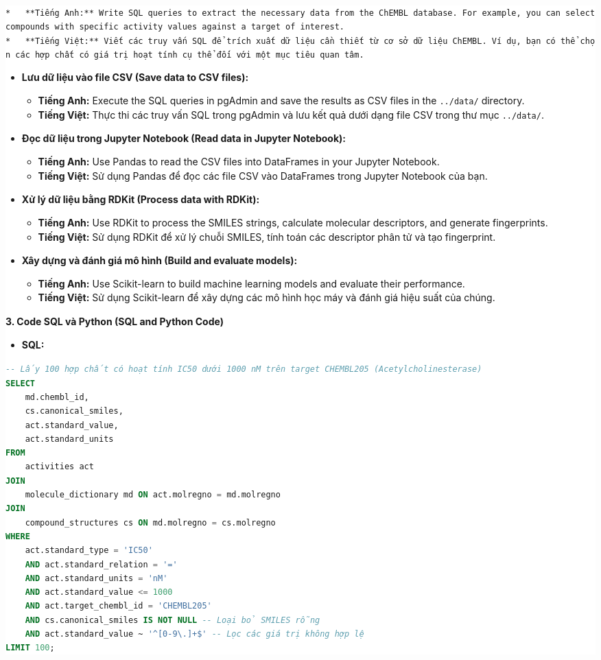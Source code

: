     *   **Tiếng Anh:** Write SQL queries to extract the necessary data from the ChEMBL database. For example, you can select compounds with specific activity values against a target of interest.
    *   **Tiếng Việt:** Viết các truy vấn SQL để trích xuất dữ liệu cần thiết từ cơ sở dữ liệu ChEMBL. Ví dụ, bạn có thể chọn các hợp chất có giá trị hoạt tính cụ thể đối với một mục tiêu quan tâm.
*   **Lưu dữ liệu vào file CSV (Save data to CSV files):**

    *   **Tiếng Anh:** Execute the SQL queries in pgAdmin and save the results as CSV files in the `../data/` directory.
    *   **Tiếng Việt:** Thực thi các truy vấn SQL trong pgAdmin và lưu kết quả dưới dạng file CSV trong thư mục `../data/`.
*   **Đọc dữ liệu trong Jupyter Notebook (Read data in Jupyter Notebook):**

    *   **Tiếng Anh:** Use Pandas to read the CSV files into DataFrames in your Jupyter Notebook.
    *   **Tiếng Việt:** Sử dụng Pandas để đọc các file CSV vào DataFrames trong Jupyter Notebook của bạn.
*   **Xử lý dữ liệu bằng RDKit (Process data with RDKit):**

    *   **Tiếng Anh:** Use RDKit to process the SMILES strings, calculate molecular descriptors, and generate fingerprints.
    *   **Tiếng Việt:** Sử dụng RDKit để xử lý chuỗi SMILES, tính toán các descriptor phân tử và tạo fingerprint.
*   **Xây dựng và đánh giá mô hình (Build and evaluate models):**

    *   **Tiếng Anh:** Use Scikit-learn to build machine learning models and evaluate their performance.
    *   **Tiếng Việt:** Sử dụng Scikit-learn để xây dựng các mô hình học máy và đánh giá hiệu suất của chúng.

**3. Code SQL và Python (SQL and Python Code)**

*   **SQL:**

```sql
-- Lấy 100 hợp chất có hoạt tính IC50 dưới 1000 nM trên target CHEMBL205 (Acetylcholinesterase)
SELECT
    md.chembl_id,
    cs.canonical_smiles,
    act.standard_value,
    act.standard_units
FROM
    activities act
JOIN
    molecule_dictionary md ON act.molregno = md.molregno
JOIN
    compound_structures cs ON md.molregno = cs.molregno
WHERE
    act.standard_type = 'IC50'
    AND act.standard_relation = '='
    AND act.standard_units = 'nM'
    AND act.standard_value <= 1000
    AND act.target_chembl_id = 'CHEMBL205'
    AND cs.canonical_smiles IS NOT NULL -- Loại bỏ SMILES rỗng
    AND act.standard_value ~ '^[0-9\.]+$' -- Lọc các giá trị không hợp lệ
LIMIT 100;

```
